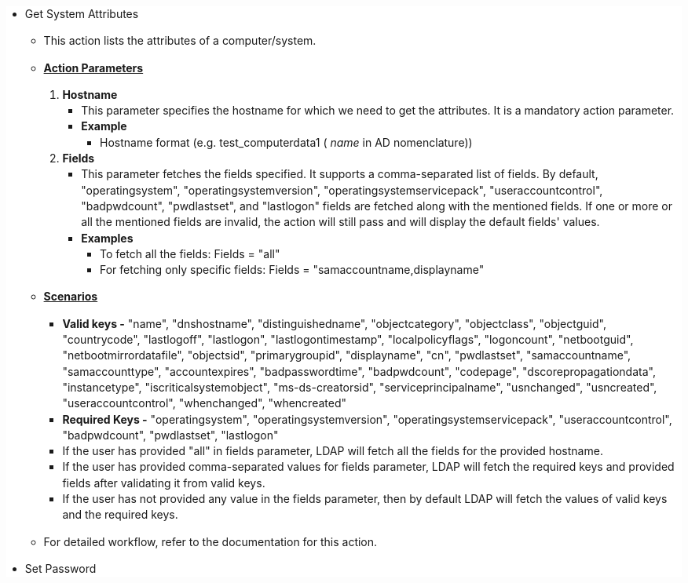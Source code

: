           
          

-   Get System Attributes

      

    -   This action lists the attributes of a computer/system.

          
          

    -   **<u>Action Parameters</u>** ​

        1.  **Hostname**
            -   This parameter specifies the hostname for which we need to get the attributes. It is
                a mandatory action parameter.
            -   **Example**
                -   Hostname format (e.g. test_computerdata1 ( *name* in AD nomenclature))
        2.  **Fields**
            -   This parameter fetches the fields specified. It supports a comma-separated list of
                fields. By default, "operatingsystem", "operatingsystemversion",
                "operatingsystemservicepack", "useraccountcontrol", "badpwdcount", "pwdlastset", and
                "lastlogon" fields are fetched along with the mentioned fields. If one or more or
                all the mentioned fields are invalid, the action will still pass and will display
                the default fields' values.
            -   **Examples**
                -   To fetch all the fields: Fields = "all"
                -   For fetching only specific fields: Fields = "samaccountname,displayname"

          
          

    -   **<u>Scenarios</u>**

        -   **Valid keys -** "name", "dnshostname", "distinguishedname", "objectcategory",
            "objectclass", "objectguid", "countrycode", "lastlogoff", "lastlogon",
            "lastlogontimestamp", "localpolicyflags", "logoncount", "netbootguid",
            "netbootmirrordatafile", "objectsid", "primarygroupid", "displayname", "cn",
            "pwdlastset", "samaccountname", "samaccounttype", "accountexpires", "badpasswordtime",
            "badpwdcount", "codepage", "dscorepropagationdata", "instancetype",
            "iscriticalsystemobject", "ms-ds-creatorsid", "serviceprincipalname", "usnchanged",
            "usncreated", "useraccountcontrol", "whenchanged", "whencreated"
        -   **Required Keys -** "operatingsystem", "operatingsystemversion",
            "operatingsystemservicepack", "useraccountcontrol", "badpwdcount", "pwdlastset",
            "lastlogon"
        -   If the user has provided "all" in fields parameter, LDAP will fetch all the fields for
            the provided hostname.
        -   If the user has provided comma-separated values for fields parameter, LDAP will fetch
            the required keys and provided fields after validating it from valid keys.
        -   If the user has not provided any value in the fields parameter, then by default LDAP
            will fetch the values of valid keys and the required keys.

          
          

    -   For detailed workflow, refer to the documentation for this action.

          
          

-   Set Password
